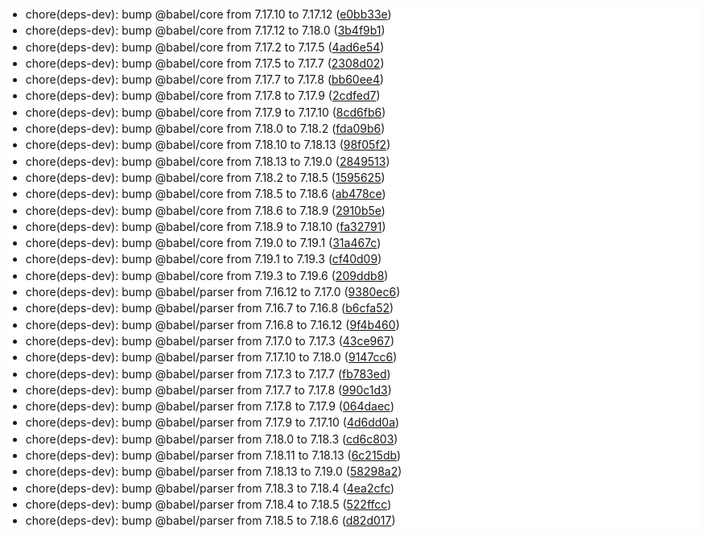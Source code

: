 * chore(deps-dev): bump @babel/core from 7.17.10 to 7.17.12 ([e0bb33e](https://github.com/mjeanroy/rollup-plugin-prettier/commit/e0bb33e))
* chore(deps-dev): bump @babel/core from 7.17.12 to 7.18.0 ([3b4f9b1](https://github.com/mjeanroy/rollup-plugin-prettier/commit/3b4f9b1))
* chore(deps-dev): bump @babel/core from 7.17.2 to 7.17.5 ([4ad6e54](https://github.com/mjeanroy/rollup-plugin-prettier/commit/4ad6e54))
* chore(deps-dev): bump @babel/core from 7.17.5 to 7.17.7 ([2308d02](https://github.com/mjeanroy/rollup-plugin-prettier/commit/2308d02))
* chore(deps-dev): bump @babel/core from 7.17.7 to 7.17.8 ([bb60ee4](https://github.com/mjeanroy/rollup-plugin-prettier/commit/bb60ee4))
* chore(deps-dev): bump @babel/core from 7.17.8 to 7.17.9 ([2cdfed7](https://github.com/mjeanroy/rollup-plugin-prettier/commit/2cdfed7))
* chore(deps-dev): bump @babel/core from 7.17.9 to 7.17.10 ([8cd6fb6](https://github.com/mjeanroy/rollup-plugin-prettier/commit/8cd6fb6))
* chore(deps-dev): bump @babel/core from 7.18.0 to 7.18.2 ([fda09b6](https://github.com/mjeanroy/rollup-plugin-prettier/commit/fda09b6))
* chore(deps-dev): bump @babel/core from 7.18.10 to 7.18.13 ([98f05f2](https://github.com/mjeanroy/rollup-plugin-prettier/commit/98f05f2))
* chore(deps-dev): bump @babel/core from 7.18.13 to 7.19.0 ([2849513](https://github.com/mjeanroy/rollup-plugin-prettier/commit/2849513))
* chore(deps-dev): bump @babel/core from 7.18.2 to 7.18.5 ([1595625](https://github.com/mjeanroy/rollup-plugin-prettier/commit/1595625))
* chore(deps-dev): bump @babel/core from 7.18.5 to 7.18.6 ([ab478ce](https://github.com/mjeanroy/rollup-plugin-prettier/commit/ab478ce))
* chore(deps-dev): bump @babel/core from 7.18.6 to 7.18.9 ([2910b5e](https://github.com/mjeanroy/rollup-plugin-prettier/commit/2910b5e))
* chore(deps-dev): bump @babel/core from 7.18.9 to 7.18.10 ([fa32791](https://github.com/mjeanroy/rollup-plugin-prettier/commit/fa32791))
* chore(deps-dev): bump @babel/core from 7.19.0 to 7.19.1 ([31a467c](https://github.com/mjeanroy/rollup-plugin-prettier/commit/31a467c))
* chore(deps-dev): bump @babel/core from 7.19.1 to 7.19.3 ([cf40d09](https://github.com/mjeanroy/rollup-plugin-prettier/commit/cf40d09))
* chore(deps-dev): bump @babel/core from 7.19.3 to 7.19.6 ([209ddb8](https://github.com/mjeanroy/rollup-plugin-prettier/commit/209ddb8))
* chore(deps-dev): bump @babel/parser from 7.16.12 to 7.17.0 ([9380ec6](https://github.com/mjeanroy/rollup-plugin-prettier/commit/9380ec6))
* chore(deps-dev): bump @babel/parser from 7.16.7 to 7.16.8 ([b6cfa52](https://github.com/mjeanroy/rollup-plugin-prettier/commit/b6cfa52))
* chore(deps-dev): bump @babel/parser from 7.16.8 to 7.16.12 ([9f4b460](https://github.com/mjeanroy/rollup-plugin-prettier/commit/9f4b460))
* chore(deps-dev): bump @babel/parser from 7.17.0 to 7.17.3 ([43ce967](https://github.com/mjeanroy/rollup-plugin-prettier/commit/43ce967))
* chore(deps-dev): bump @babel/parser from 7.17.10 to 7.18.0 ([9147cc6](https://github.com/mjeanroy/rollup-plugin-prettier/commit/9147cc6))
* chore(deps-dev): bump @babel/parser from 7.17.3 to 7.17.7 ([fb783ed](https://github.com/mjeanroy/rollup-plugin-prettier/commit/fb783ed))
* chore(deps-dev): bump @babel/parser from 7.17.7 to 7.17.8 ([990c1d3](https://github.com/mjeanroy/rollup-plugin-prettier/commit/990c1d3))
* chore(deps-dev): bump @babel/parser from 7.17.8 to 7.17.9 ([064daec](https://github.com/mjeanroy/rollup-plugin-prettier/commit/064daec))
* chore(deps-dev): bump @babel/parser from 7.17.9 to 7.17.10 ([4d6dd0a](https://github.com/mjeanroy/rollup-plugin-prettier/commit/4d6dd0a))
* chore(deps-dev): bump @babel/parser from 7.18.0 to 7.18.3 ([cd6c803](https://github.com/mjeanroy/rollup-plugin-prettier/commit/cd6c803))
* chore(deps-dev): bump @babel/parser from 7.18.11 to 7.18.13 ([6c215db](https://github.com/mjeanroy/rollup-plugin-prettier/commit/6c215db))
* chore(deps-dev): bump @babel/parser from 7.18.13 to 7.19.0 ([58298a2](https://github.com/mjeanroy/rollup-plugin-prettier/commit/58298a2))
* chore(deps-dev): bump @babel/parser from 7.18.3 to 7.18.4 ([4ea2cfc](https://github.com/mjeanroy/rollup-plugin-prettier/commit/4ea2cfc))
* chore(deps-dev): bump @babel/parser from 7.18.4 to 7.18.5 ([522ffcc](https://github.com/mjeanroy/rollup-plugin-prettier/commit/522ffcc))
* chore(deps-dev): bump @babel/parser from 7.18.5 to 7.18.6 ([d82d017](https://github.com/mjeanroy/rollup-plugin-prettier/commit/d82d017))